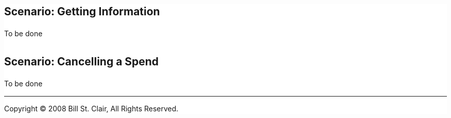 ## Scenario: Getting Information

To be done

## Scenario: Cancelling a Spend

To be done

---

Copyright &copy; 2008 Bill St. Clair, All Rights Reserved.
